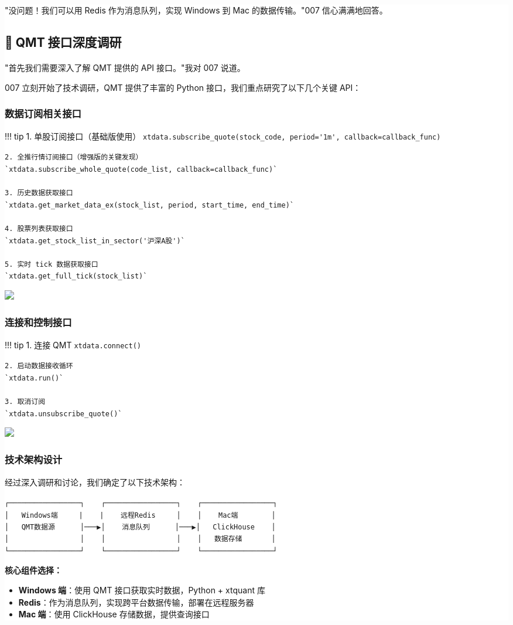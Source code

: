 "没问题！我们可以用 Redis 作为消息队列，实现 Windows 到 Mac 的数据传输。"007 信心满满地回答。

## 🔧 QMT 接口深度调研

"首先我们需要深入了解 QMT 提供的 API 接口。"我对 007 说道。

007 立刻开始了技术调研，QMT 提供了丰富的 Python 接口，我们重点研究了以下几个关键 API：

### 数据订阅相关接口
!!! tip
    1. 单股订阅接口（基础版使用）
    `xtdata.subscribe_quote(stock_code, period='1m', callback=callback_func)`

    2. 全推行情订阅接口（增强版的关键发现）
    `xtdata.subscribe_whole_quote(code_list, callback=callback_func)`

    3. 历史数据获取接口
    `xtdata.get_market_data_ex(stock_list, period, start_time, end_time)`

    4. 股票列表获取接口
    `xtdata.get_stock_list_in_sector('沪深A股')`

    5. 实时 tick 数据获取接口
    `xtdata.get_full_tick(stock_list)`

![](https://images.jieyu.ai/images/2025/06/8_02.png)

### 连接和控制接口
!!! tip
    1. 连接 QMT
    `xtdata.connect()`

    2. 启动数据接收循环
    `xtdata.run()`

    3. 取消订阅
    `xtdata.unsubscribe_quote()`

![](https://images.jieyu.ai/images/2025/06/8_03.png)

### 技术架构设计

经过深入调研和讨论，我们确定了以下技术架构：

```
┌─────────────────┐    ┌─────────────────┐    ┌─────────────────┐
│   Windows端     |    |    远程Redis     │    │    Mac端        │
│   QMT数据源      │───▶│    消息队列      │───▶│   ClickHouse    │
│                 │    │                 │    │   数据存储       │
└─────────────────┘    └─────────────────┘    └─────────────────┘
```

**核心组件选择：**
- **Windows 端**：使用 QMT 接口获取实时数据，Python + xtquant 库
- **Redis**：作为消息队列，实现跨平台数据传输，部署在远程服务器
- **Mac 端**：使用 ClickHouse 存储数据，提供查询接口

